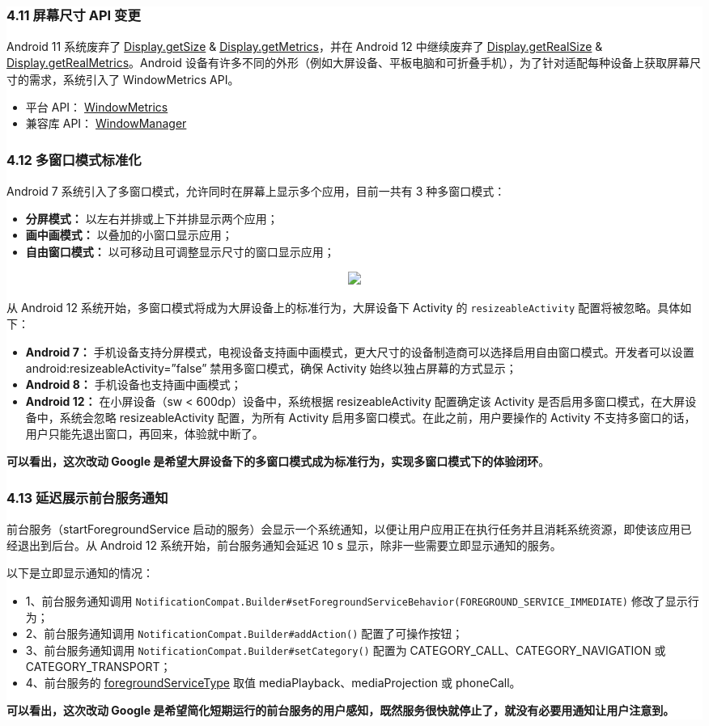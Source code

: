 ### 4.11 屏幕尺寸 API 变更

Android 11 系统废弃了 [Display.getSize](https://developer.android.google.cn/reference/android/view/Display#getSize "Display.getSize") & [Display.getMetrics](https://developer.android.google.cn/reference/android/view/Display#getMetrics "Display.getMetrics")，并在 Android 12 中继续废弃了 [Display.getRealSize](https://developer.android.google.cn/reference/android/view/Display#getRealSize "Display.getRealSize") & [Display.getRealMetrics](https://developer.android.google.cn/reference/android/view/Display#getRealMetrics "Display.getRealMetrics")。Android 设备有许多不同的外形（例如大屏设备、平板电脑和可折叠手机），为了针对适配每种设备上获取屏幕尺寸的需求，系统引入了 WindowMetrics API。

- 平台 API： [WindowMetrics](https://developer.android.google.cn/reference/android/view/WindowMetrics "WindowMetrics")
- 兼容库 API： [WindowManager](https://developer.android.google.cn/jetpack/androidx/releases/window "WindowManager")

### 4.12 多窗口模式标准化

Android 7 系统引入了多窗口模式，允许同时在屏幕上显示多个应用，目前一共有 3 种多窗口模式：

- **分屏模式：** 以左右并排或上下并排显示两个应用；
- **画中画模式：** 以叠加的小窗口显示应用；
- **自由窗口模式：** 以可移动且可调整显示尺寸的窗口显示应用；

<p align='center'>
<img src="https://user-images.githubusercontent.com/25008934/164409504-d73aebea-cb2a-44ee-b5a1-9e7d27907c38.png" width = "600" />
</p>

从 Android 12 系统开始，多窗口模式将成为大屏设备上的标准行为，大屏设备下 Activity 的 `resizeableActivity` 配置将被忽略。具体如下：

- **Android 7：** 手机设备支持分屏模式，电视设备支持画中画模式，更大尺寸的设备制造商可以选择启用自由窗口模式。开发者可以设置 android:resizeableActivity=”false” 禁用多窗口模式，确保 Activity 始终以独占屏幕的方式显示；
- **Android 8：** 手机设备也支持画中画模式；
- **Android 12：** 在小屏设备（sw < 600dp）设备中，系统根据 resizeableActivity 配置确定该 Activity 是否启用多窗口模式，在大屏设备中，系统会忽略 resizeableActivity 配置，为所有 Activity 启用多窗口模式。在此之前，用户要操作的 Activity 不支持多窗口的话，用户只能先退出窗口，再回来，体验就中断了。

**可以看出，这次改动 Google 是希望大屏设备下的多窗口模式成为标准行为，实现多窗口模式下的体验闭环**。

### 4.13 延迟展示前台服务通知

前台服务（startForegroundService 启动的服务）会显示一个系统通知，以便让用户应用正在执行任务并且消耗系统资源，即使该应用已经退出到后台。从 Android 12 系统开始，前台服务通知会延迟 10 s 显示，除非一些需要立即显示通知的服务。

以下是立即显示通知的情况：

- 1、前台服务通知调用 `NotificationCompat.Builder#setForegroundServiceBehavior(FOREGROUND_SERVICE_IMMEDIATE)` 修改了显示行为；
- 2、前台服务通知调用 `NotificationCompat.Builder#addAction()` 配置了可操作按钮；
- 3、前台服务通知调用 `NotificationCompat.Builder#setCategory()` 配置为 CATEGORY_CALL、CATEGORY_NAVIGATION 或 CATEGORY_TRANSPORT；
- 4、前台服务的 [foregroundServiceType](https://developer.android.google.cn/guide/topics/manifest/service-element#foregroundservicetype "foregroundServiceType") 取值 mediaPlayback、mediaProjection 或 phoneCall。

**可以看出，这次改动 Google 是希望简化短期运行的前台服务的用户感知，既然服务很快就停止了，就没有必要用通知让用户注意到。**
